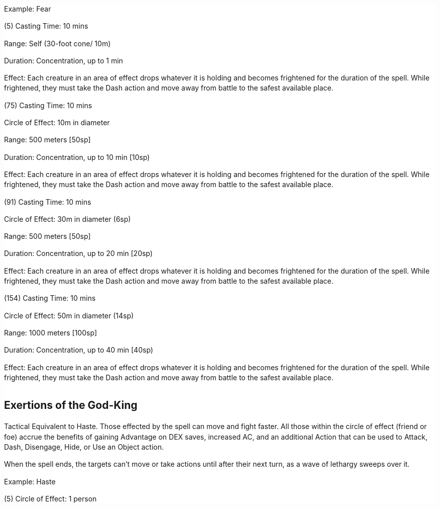 Example: Fear

(5) Casting Time: 10 mins

Range: Self (30-foot cone/ 10m)

Duration: Concentration, up to 1 min

Effect: Each creature in an area of effect drops whatever it is holding and becomes frightened for the duration of the spell. While frightened, they must take the Dash action and move away from battle to the safest available place.

(75) Casting Time: 10 mins

Circle of Effect: 10m in diameter

Range: 500 meters [50sp]

Duration: Concentration, up to 10 min [10sp)

Effect: Each creature in an area of effect drops whatever it is holding and becomes frightened for the duration of the spell. While frightened, they must take the Dash action and move away from battle to the safest available place.

(91) Casting Time: 10 mins

Circle of Effect: 30m in diameter (6sp)

Range: 500 meters [50sp]

Duration: Concentration, up to 20 min [20sp)

Effect: Each creature in an area of effect drops whatever it is holding and becomes frightened for the duration of the spell. While frightened, they must take the Dash action and move away from battle to the safest available place.

(154) Casting Time: 10 mins

Circle of Effect: 50m in diameter (14sp)

Range: 1000 meters [100sp]

Duration: Concentration, up to 40 min [40sp)

Effect: Each creature in an area of effect drops whatever it is holding and becomes frightened for the duration of the spell. While frightened, they must take the Dash action and move away from battle to the safest available place.

## Exertions of the God-King

Tactical Equivalent to Haste. Those effected by the spell can move and fight faster. All those within the circle of effect (friend or foe) accrue the benefits of gaining Advantage on DEX saves, increased AC, and an additional Action that can be used to Attack, Dash, Disengage, Hide, or Use an Object action.

When the spell ends, the targets can’t move or take actions until after their next turn, as a wave of lethargy sweeps over it.

Example: Haste

(5) Circle of Effect: 1 person
